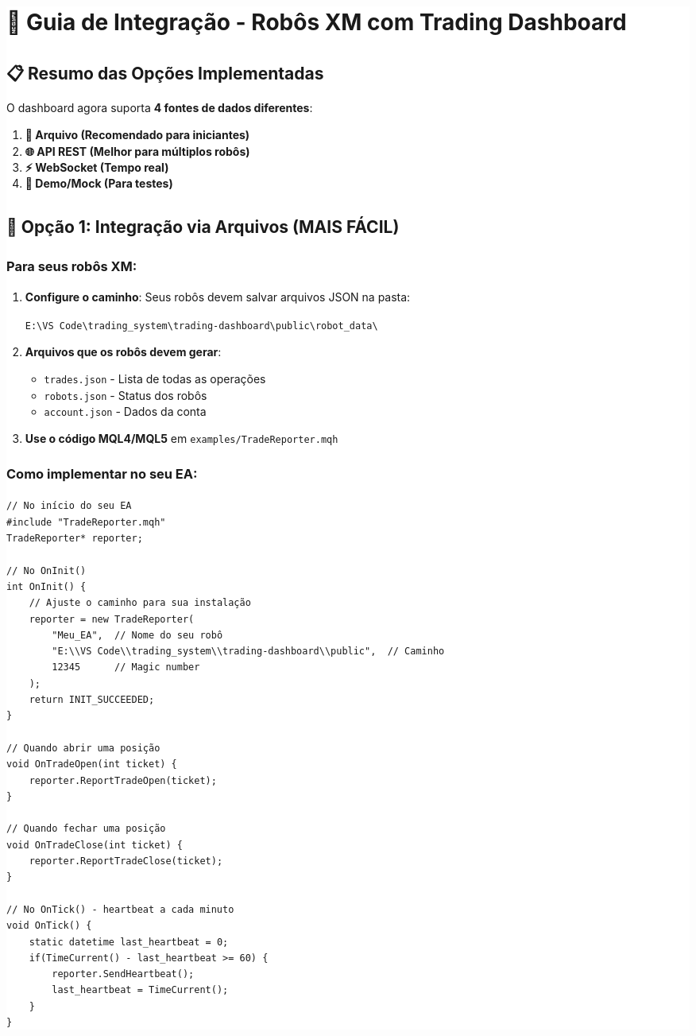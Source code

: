 # 🤖 Guia de Integração - Robôs XM com Trading Dashboard

## 📋 Resumo das Opções Implementadas

O dashboard agora suporta **4 fontes de dados diferentes**:

1. **📁 Arquivo (Recomendado para iniciantes)**
2. **🌐 API REST (Melhor para múltiplos robôs)**
3. **⚡ WebSocket (Tempo real)**
4. **🧪 Demo/Mock (Para testes)**

## 🚀 Opção 1: Integração via Arquivos (MAIS FÁCIL)

### Para seus robôs XM:

1. **Configure o caminho**: Seus robôs devem salvar arquivos JSON na pasta:
   ```
   E:\VS Code\trading_system\trading-dashboard\public\robot_data\
   ```

2. **Arquivos que os robôs devem gerar**:
   - `trades.json` - Lista de todas as operações
   - `robots.json` - Status dos robôs
   - `account.json` - Dados da conta

3. **Use o código MQL4/MQL5** em `examples/TradeReporter.mqh`

### Como implementar no seu EA:

```mql4
// No início do seu EA
#include "TradeReporter.mqh"
TradeReporter* reporter;

// No OnInit()
int OnInit() {
    // Ajuste o caminho para sua instalação
    reporter = new TradeReporter(
        "Meu_EA",  // Nome do seu robô
        "E:\\VS Code\\trading_system\\trading-dashboard\\public",  // Caminho
        12345      // Magic number
    );
    return INIT_SUCCEEDED;
}

// Quando abrir uma posição
void OnTradeOpen(int ticket) {
    reporter.ReportTradeOpen(ticket);
}

// Quando fechar uma posição  
void OnTradeClose(int ticket) {
    reporter.ReportTradeClose(ticket);
}

// No OnTick() - heartbeat a cada minuto
void OnTick() {
    static datetime last_heartbeat = 0;
    if(TimeCurrent() - last_heartbeat >= 60) {
        reporter.SendHeartbeat();
        last_heartbeat = TimeCurrent();
    }
}
```